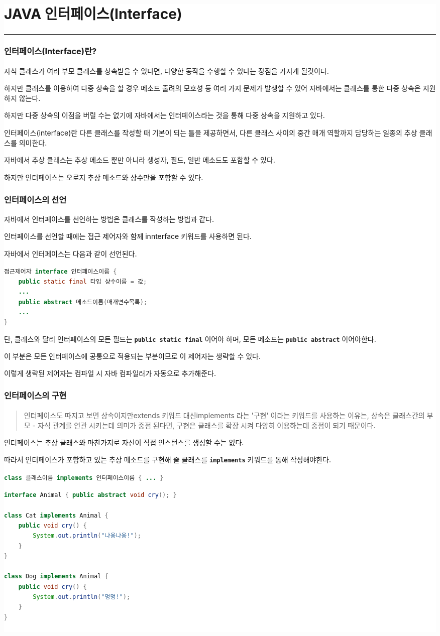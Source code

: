 # JAVA 인터페이스(Interface)

---

### 인터페이스(Interface)란?

자식 클래스가 여러 부모 클래스를 상속받을 수 있다면, 다양한 동작을 수행할 수 있다는 장점을 가지게 될것이다.

하지만 클래스를 이용하여 다중 상속을 할 경우 메소드 출려의 모호성 등 여러 가지 문제가 발생할 수 있어 자바에서는 클래스를 통한 다중 상속은 지원하지 않는다.

하지만 다중 상속의 이점을 버릴 수는 없기에 자바에서는 인터페이스라는 것을 통해 다중 상속을 지원하고 있다.

인터페이스(interface)란 다른 클래스를 작성할 때 기본이 되는 틀을 제공하면서, 다른 클래스 사이의 중간 매개 역할까지 담당하는 일종의 추상 클래스를 의미한다.

자바에서 추상 클래스는 추상 메소드 뿐만 아니라 생성자, 필드, 일반 메소드도 포함할 수 있다.

하지만 인터페이스는 오로지 추상 메소드와 상수만을 포함할 수 있다.

### 인터페이스의 선언

자바에서 인터페이스를 선언하는 방법은 클래스를 작성하는 방법과 같다.

인터페이스를 선언할 때에는 접근 제어자와 함께 innterface 키워드를 사용하면 된다.

자바에서 인터페이스는 다음과 같이 선언된다.

```java
접근제어자 interface 인터페이스이름 {
    public static final 타입 상수이름 = 값;
    ...
    public abstract 메소드이름(매개변수목록);
    ...
}
```

단, 클래스와 달리 인터페이스의 모든 필드는 **`public static final`** 이어야 하며, 모든 메소드는 **`public abstract`** 이어야한다.

이 부분은 모든 인터페이스에 공통으로 적용되는 부분이므로 이 제어자는 생략할 수 있다.

이렇게 생략된 제어자는 컴파일 시 자바 컴파일러가 자동으로 추가해준다.

### 인터페이스의 구현

> 인터페이스도 따지고 보면 상속이지만extends 키워드 대신implements 라는 '구현' 이라는 키워드를 사용하는 이유는, 상속은 클래스간의 부모 - 자식 관계를 연관 시키는데 의미가 중점 된다면, 구현은 클래스를 확장 시켜 다양히 이용하는데 중점이 되기 때문이다.

인터페이스는 추상 클래스와 마찬가지로 자신이 직접 인스턴스를 생성할 수는 없다.

따라서 인터페이스가 포함하고 있는 추상 메소드를 구현해 줄 클래스를 **`implements`** 키워드를 통해 작성해야한다.

```java
class 클래스이름 implements 인터페이스이름 { ... }
```

```java
interface Animal { public abstract void cry(); }

class Cat implements Animal {
    public void cry() {
        System.out.println("냐옹냐옹!");
    }
}

class Dog implements Animal {
    public void cry() {
        System.out.println("멍멍!");
    }
}



```